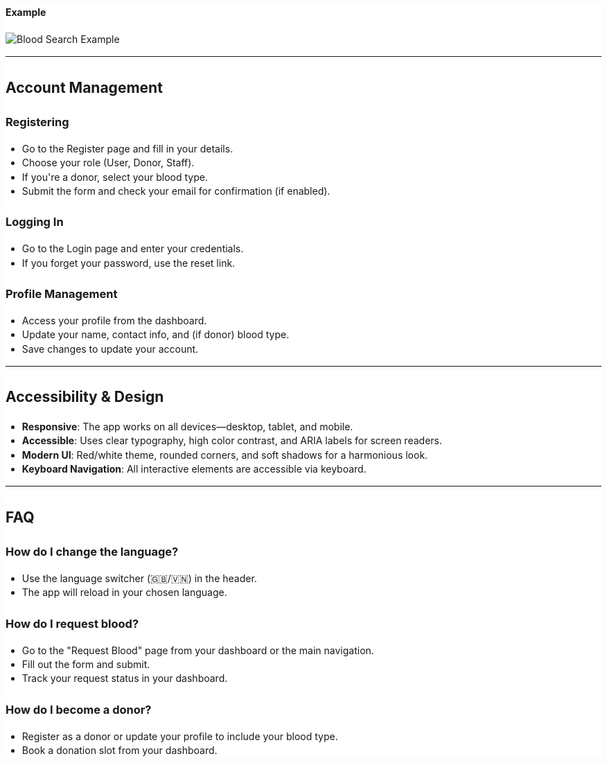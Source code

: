 #### Example
![Blood Search Example](./screenshots/blood-search.png)

---

## Account Management

### Registering
- Go to the Register page and fill in your details.
- Choose your role (User, Donor, Staff).
- If you're a donor, select your blood type.
- Submit the form and check your email for confirmation (if enabled).

### Logging In
- Go to the Login page and enter your credentials.
- If you forget your password, use the reset link.

### Profile Management
- Access your profile from the dashboard.
- Update your name, contact info, and (if donor) blood type.
- Save changes to update your account.

---

## Accessibility & Design

- **Responsive**: The app works on all devices—desktop, tablet, and mobile.
- **Accessible**: Uses clear typography, high color contrast, and ARIA labels for screen readers.
- **Modern UI**: Red/white theme, rounded corners, and soft shadows for a harmonious look.
- **Keyboard Navigation**: All interactive elements are accessible via keyboard.

---

## FAQ

### How do I change the language?
- Use the language switcher (🇬🇧/🇻🇳) in the header.
- The app will reload in your chosen language.

### How do I request blood?
- Go to the "Request Blood" page from your dashboard or the main navigation.
- Fill out the form and submit.
- Track your request status in your dashboard.

### How do I become a donor?
- Register as a donor or update your profile to include your blood type.
- Book a donation slot from your dashboard.
